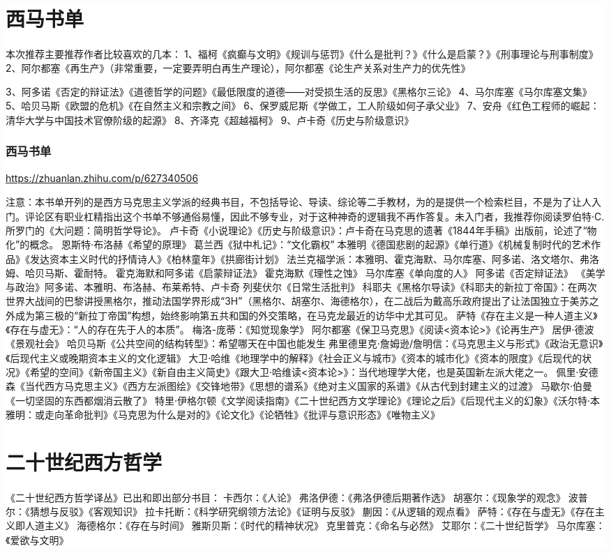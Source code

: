 # 西马书单

本次推荐主要推荐作者比较喜欢的几本：
1、福柯《疯癫与文明》《规训与惩罚》《什么是批判？》《什么是启蒙？》《刑事理论与刑事制度》
2、阿尔都塞《再生产》（非常重要，一定要弄明白再生产理论），阿尔都塞《论生产关系对生产力的优先性》

3、阿多诺《否定的辩证法》《道德哲学的问题》《最低限度的道德——对受损生活的反思》《黑格尔三论》
4、马尔库塞《马尔库塞文集》
5、哈贝马斯《欧盟的危机》《在自然主义和宗教之间》
6、保罗威尼斯《学做工，工人阶级如何子承父业》
7、安舟《红色工程师的崛起：清华大学与中国技术官僚阶级的起源》
8、齐泽克《超越福柯》
9、卢卡奇《历史与阶级意识》

### 西马书单

https://zhuanlan.zhihu.com/p/627340506

注意：本书单开列的是西方马克思主义学派的经典书目，不包括导论、导读、综论等二手教材，为的是提供一个检索栏目，不是为了让人入门。评论区有职业杠精指出这个书单不够通俗易懂，因此不够专业，对于这种神奇的逻辑我不再作答复。未入门者，我推荐你阅读罗伯特·C.所罗门的《大问题：简明哲学导论》。
卢卡奇《小说理论》《历史与阶级意识》：卢卡奇在马克思的遗著《1844年手稿》出版前，论述了“物化”的概念。
恩斯特·布洛赫《希望的原理》
葛兰西《狱中札记》：“文化霸权”
本雅明《德国悲剧的起源》《单行道》《机械复制时代的艺术作品》《发达资本主义时代的抒情诗人》《柏林童年》《拱廊街计划》
法兰克福学派：本雅明、霍克海默、马尔库塞、阿多诺、洛文塔尔、弗洛姆、哈贝马斯、霍耐特。
霍克海默和阿多诺《启蒙辩证法》
霍克海默《理性之蚀》
马尔库塞《单向度的人》
阿多诺《否定辩证法》
《美学与政治》阿多诺、本雅明、布洛赫、布莱希特、卢卡奇
列斐伏尔《日常生活批判》
科耶夫《黑格尔导读》《科耶夫的新拉丁帝国》：在两次世界大战间的巴黎讲授黑格尔，推动法国学界形成“3H”（黑格尔、胡塞尔、海德格尔），在二战后为戴高乐政府提出了让法国独立于美苏之外成为第三极的“新拉丁帝国”构想，始终影响第五共和国的外交策略，在马克龙最近的访华中尤其可见。
萨特《存在主义是一种人道主义》《存在与虚无》：“人的存在先于人的本质”。
梅洛-庞蒂：《知觉现象学》
阿尔都塞《保卫马克思》《阅读<资本论>》《论再生产》
居伊·德波《景观社会》
哈贝马斯《公共空间的结构转型》：希望哪天在中国也能发生
弗里德里克·詹姆逊/詹明信：《马克思主义与形式》《政治无意识》《后现代主义或晚期资本主义的文化逻辑》
大卫·哈维《地理学中的解释》《社会正义与城市》《资本的城市化》《资本的限度》《后现代的状况》《希望的空间》《新帝国主义》《新自由主义简史》《跟大卫·哈维读<资本论>》：当代地理学大佬，也是英国新左派大佬之一。
佩里·安德森《当代西方马克思主义》《西方左派图绘》《交锋地带》《思想的谱系》《绝对主义国家的系谱》《从古代到封建主义的过渡》
马歇尔·伯曼《一切坚固的东西都烟消云散了》
特里·伊格尔顿《文学阅读指南》《二十世纪西方文学理论》《理论之后》《后现代主义的幻象》《沃尔特·本雅明：或走向革命批判》《马克思为什么是对的》《论文化》《论牺牲》《批评与意识形态》《唯物主义》

# 二十世纪西方哲学

《二十世纪西方哲学译丛》已出和即出部分书目：
卡西尔：《人论》
弗洛伊德：《弗洛伊德后期著作选》
胡塞尔：《现象学的观念》
波普尔：《猜想与反驳》《客观知识》
拉卡托断：《科学研究纲领方法论》《证明与反驳》
蒯因：《从逻辑的观点看》
萨特：《存在与虚无》《存在主义即人道主义》
海德格尔：《存在与时间》
雅斯贝斯：《时代的精神状况》
克里普克：《命名与必然》
艾耶尔：《二十世纪哲学》
马尔库塞：《爱欲与文明》
